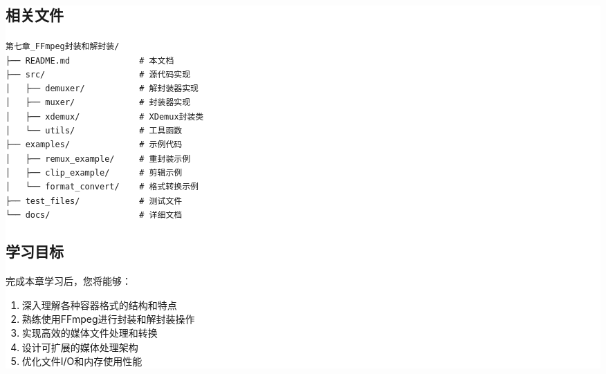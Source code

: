 ## 相关文件
```
第七章_FFmpeg封装和解封装/
├── README.md              # 本文档
├── src/                   # 源代码实现
│   ├── demuxer/           # 解封装器实现
│   ├── muxer/             # 封装器实现
│   ├── xdemux/            # XDemux封装类
│   └── utils/             # 工具函数
├── examples/              # 示例代码
│   ├── remux_example/     # 重封装示例
│   ├── clip_example/      # 剪辑示例
│   └── format_convert/    # 格式转换示例
├── test_files/            # 测试文件
└── docs/                  # 详细文档
```

## 学习目标
完成本章学习后，您将能够：
1. 深入理解各种容器格式的结构和特点
2. 熟练使用FFmpeg进行封装和解封装操作
3. 实现高效的媒体文件处理和转换
4. 设计可扩展的媒体处理架构
5. 优化文件I/O和内存使用性能
